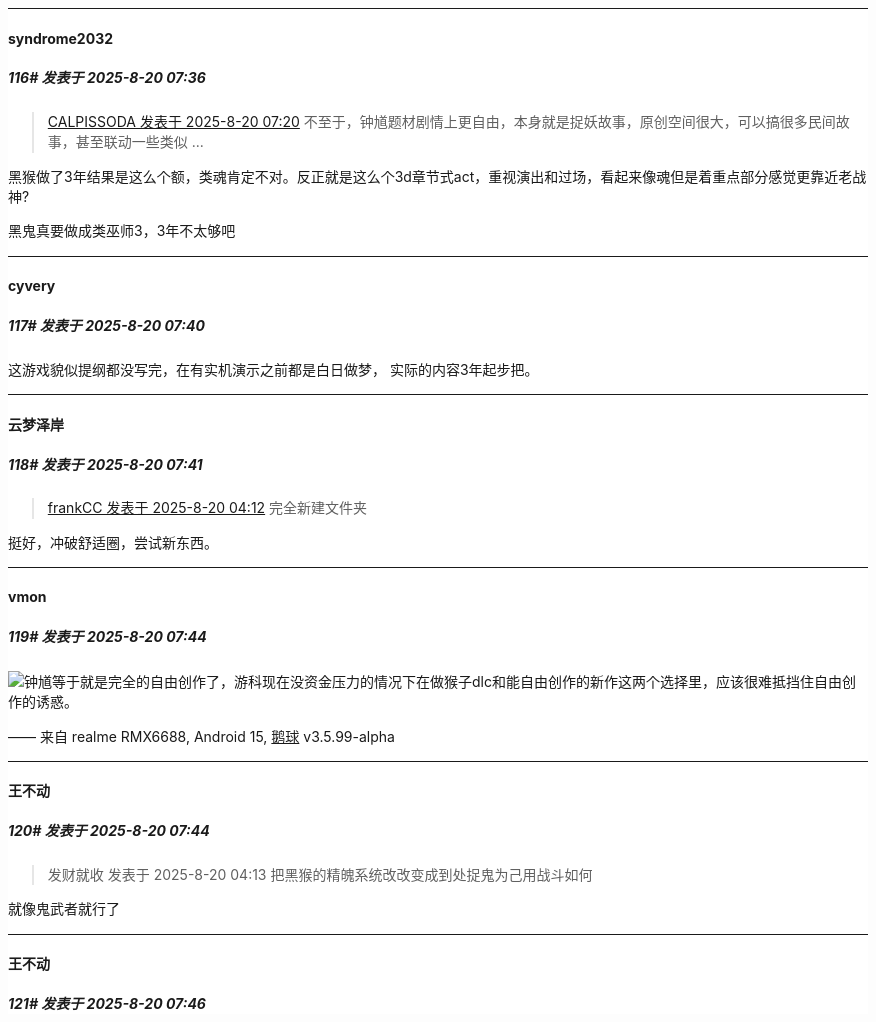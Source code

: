 
*****

####  syndrome2032  
##### 116#       发表于 2025-8-20 07:36

<blockquote><a href="httphttps://stage1st.com/2b/forum.php?mod=redirect&amp;goto=findpost&amp;pid=68292266&amp;ptid=2259701" target="_blank">CALPISSODA 发表于 2025-8-20 07:20</a>
不至于，钟馗题材剧情上更自由，本身就是捉妖故事，原创空间很大，可以搞很多民间故事，甚至联动一些类似 ...</blockquote>
黑猴做了3年结果是这么个额，类魂肯定不对。反正就是这么个3d章节式act，重视演出和过场，看起来像魂但是着重点部分感觉更靠近老战神?

黑鬼真要做成类巫师3，3年不太够吧


*****

####  cyvery  
##### 117#       发表于 2025-8-20 07:40

这游戏貌似提纲都没写完，在有实机演示之前都是白日做梦， 实际的内容3年起步把。

*****

####  云梦泽岸  
##### 118#       发表于 2025-8-20 07:41

<blockquote><a href="httphttps://stage1st.com/2b/forum.php?mod=redirect&amp;goto=findpost&amp;pid=68292071&amp;ptid=2259701" target="_blank">frankCC 发表于 2025-8-20 04:12</a>
完全新建文件夹</blockquote>
挺好，冲破舒适圈，尝试新东西。


*****

####  vmon  
##### 119#       发表于 2025-8-20 07:44

<img src="https://static.stage1st.com/image/smiley/face2017/067.png" referrerpolicy="no-referrer">钟馗等于就是完全的自由创作了，游科现在没资金压力的情况下在做猴子dlc和能自由创作的新作这两个选择里，应该很难抵挡住自由创作的诱惑。

—— 来自 realme RMX6688, Android 15, [鹅球](https://www.pgyer.com/xfPejhuq) v3.5.99-alpha

*****

####  王不动  
##### 120#       发表于 2025-8-20 07:44

<blockquote>发财就收 发表于 2025-8-20 04:13
把黑猴的精魄系统改改变成到处捉鬼为己用战斗如何</blockquote>
就像鬼武者就行了


*****

####  王不动  
##### 121#       发表于 2025-8-20 07:46
